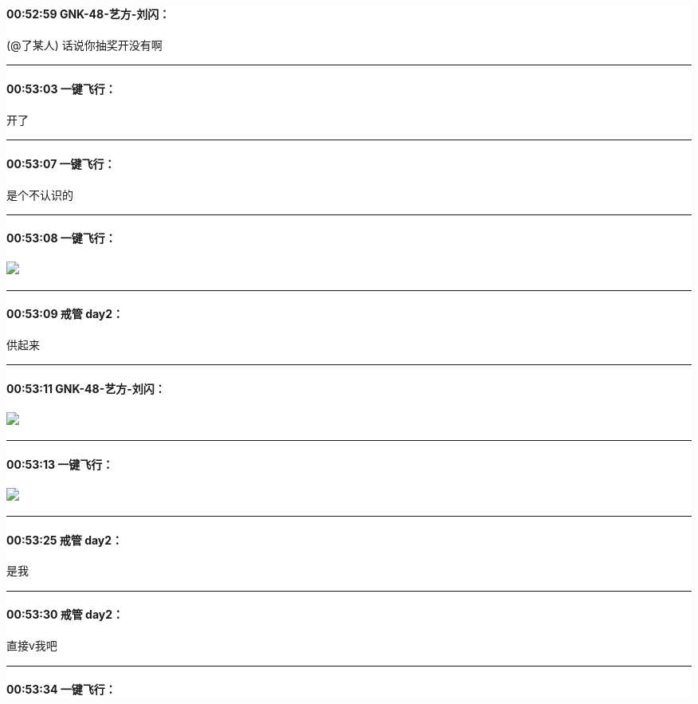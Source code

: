 #### 00:52:59  GNK-48-艺方-刘闪：

(@了某人)  话说你抽奖开没有啊

*****

#### 00:53:03  一键飞行：

开了

*****

#### 00:53:07  一键飞行：

是个不认识的

*****

#### 00:53:08  一键飞行：

![](http://gchat.qpic.cn/gchatpic_new/251003836/614391357-3022441621-9D642E655E870F6404DF9AA315373AD2/0?term=2")

*****

#### 00:53:09  戒管 day2：

供起来

*****

#### 00:53:11  GNK-48-艺方-刘闪：

![](http://gchat.qpic.cn/gchatpic_new/3023857629/614391357-2836374340-2E8D3F5B62EEFE9A714E80E9B604576E/0?term=2")

*****

#### 00:53:13  一键飞行：

![](http://gchat.qpic.cn/gchatpic_new/251003836/614391357-2498353905-BA7F5A3F5CDF8FCD2808F2819D8ABE3E/0?term=2")

*****

#### 00:53:25  戒管 day2：

是我

*****

#### 00:53:30  戒管 day2：

直接v我吧

*****

#### 00:53:34  一键飞行：
